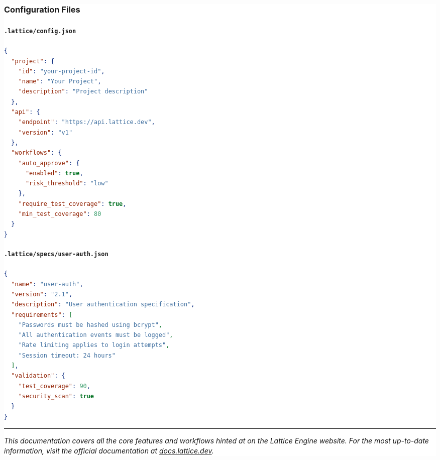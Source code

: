 ### Configuration Files

#### `.lattice/config.json`
```json
{
  "project": {
    "id": "your-project-id",
    "name": "Your Project",
    "description": "Project description"
  },
  "api": {
    "endpoint": "https://api.lattice.dev",
    "version": "v1"
  },
  "workflows": {
    "auto_approve": {
      "enabled": true,
      "risk_threshold": "low"
    },
    "require_test_coverage": true,
    "min_test_coverage": 80
  }
}
```

#### `.lattice/specs/user-auth.json`
```json
{
  "name": "user-auth",
  "version": "2.1",
  "description": "User authentication specification",
  "requirements": [
    "Passwords must be hashed using bcrypt",
    "All authentication events must be logged",
    "Rate limiting applies to login attempts",
    "Session timeout: 24 hours"
  ],
  "validation": {
    "test_coverage": 90,
    "security_scan": true
  }
}
```

---

*This documentation covers all the core features and workflows hinted at on the Lattice Engine website. For the most up-to-date information, visit the official documentation at [docs.lattice.dev](https://docs.lattice.dev).*